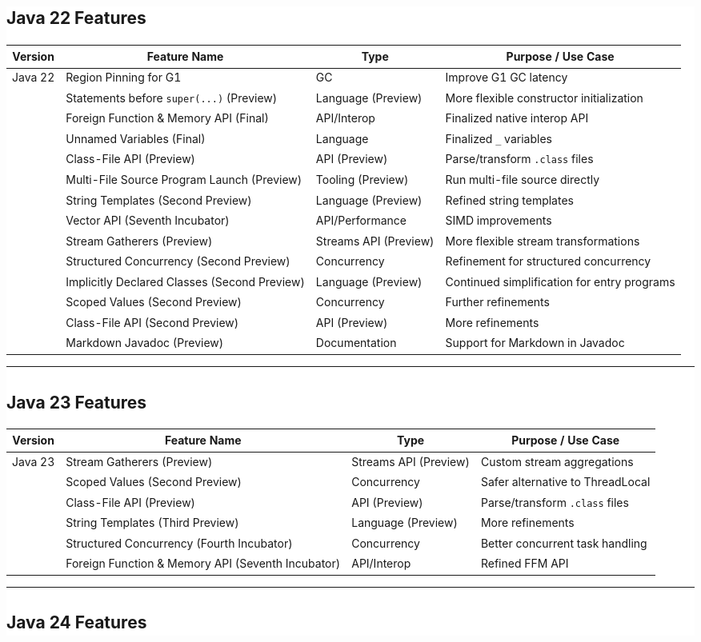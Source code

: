 
## Java 22 Features

| Version | Feature Name                                | Type                  | Purpose / Use Case                                           |
|---------|---------------------------------------------|-----------------------|-------------------------------------------------------------|
| Java 22 | Region Pinning for G1                       | GC                    | Improve G1 GC latency                                       |
|         | Statements before `super(...)` (Preview)    | Language (Preview)    | More flexible constructor initialization                    |
|         | Foreign Function & Memory API (Final)       | API/Interop           | Finalized native interop API                                |
|         | Unnamed Variables (Final)                   | Language              | Finalized `_` variables                                     |
|         | Class-File API (Preview)                    | API (Preview)         | Parse/transform `.class` files                             |
|         | Multi-File Source Program Launch (Preview)  | Tooling (Preview)     | Run multi-file source directly                              |
|         | String Templates (Second Preview)           | Language (Preview)    | Refined string templates                                    |
|         | Vector API (Seventh Incubator)              | API/Performance       | SIMD improvements                                           |
|         | Stream Gatherers (Preview)                  | Streams API (Preview) | More flexible stream transformations                        |
|         | Structured Concurrency (Second Preview)     | Concurrency           | Refinement for structured concurrency                       |
|         | Implicitly Declared Classes (Second Preview)| Language (Preview)    | Continued simplification for entry programs                 |
|         | Scoped Values (Second Preview)              | Concurrency           | Further refinements                                         |
|         | Class-File API (Second Preview)             | API (Preview)         | More refinements                                            |
|         | Markdown Javadoc (Preview)                  | Documentation         | Support for Markdown in Javadoc                             |

---

## Java 23 Features

| Version | Feature Name                                | Type                  | Purpose / Use Case                                           |
|---------|---------------------------------------------|-----------------------|-------------------------------------------------------------|
| Java 23 | Stream Gatherers (Preview)                  | Streams API (Preview) | Custom stream aggregations                                  |
|         | Scoped Values (Second Preview)              | Concurrency           | Safer alternative to ThreadLocal                            |
|         | Class-File API (Preview)                    | API (Preview)         | Parse/transform `.class` files                             |
|         | String Templates (Third Preview)            | Language (Preview)    | More refinements                                            |
|         | Structured Concurrency (Fourth Incubator)   | Concurrency           | Better concurrent task handling                            |
|         | Foreign Function & Memory API (Seventh Incubator)| API/Interop        | Refined FFM API                                             |

---

## Java 24 Features
